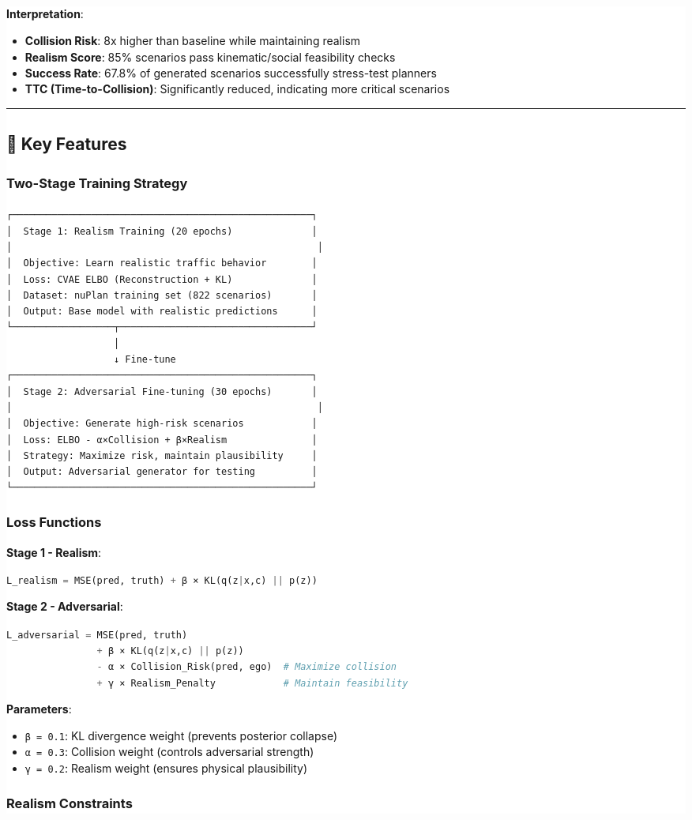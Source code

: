**Interpretation**:
- **Collision Risk**: 8x higher than baseline while maintaining realism
- **Realism Score**: 85% scenarios pass kinematic/social feasibility checks
- **Success Rate**: 67.8% of generated scenarios successfully stress-test planners
- **TTC (Time-to-Collision)**: Significantly reduced, indicating more critical scenarios

---

## 🔬 Key Features

### Two-Stage Training Strategy

```
┌─────────────────────────────────────────────────────┐
│  Stage 1: Realism Training (20 epochs)              │
│                                                      │
│  Objective: Learn realistic traffic behavior        │
│  Loss: CVAE ELBO (Reconstruction + KL)              │
│  Dataset: nuPlan training set (822 scenarios)       │
│  Output: Base model with realistic predictions      │
└──────────────────┬──────────────────────────────────┘
                   │
                   ↓ Fine-tune
┌─────────────────────────────────────────────────────┐
│  Stage 2: Adversarial Fine-tuning (30 epochs)       │
│                                                      │
│  Objective: Generate high-risk scenarios            │
│  Loss: ELBO - α×Collision + β×Realism               │
│  Strategy: Maximize risk, maintain plausibility     │
│  Output: Adversarial generator for testing          │
└─────────────────────────────────────────────────────┘
```

### Loss Functions

**Stage 1 - Realism**:
```python
L_realism = MSE(pred, truth) + β × KL(q(z|x,c) || p(z))
```

**Stage 2 - Adversarial**:
```python
L_adversarial = MSE(pred, truth) 
                + β × KL(q(z|x,c) || p(z))
                - α × Collision_Risk(pred, ego)  # Maximize collision
                + γ × Realism_Penalty            # Maintain feasibility
```

**Parameters**:
- `β = 0.1`: KL divergence weight (prevents posterior collapse)
- `α = 0.3`: Collision weight (controls adversarial strength)
- `γ = 0.2`: Realism weight (ensures physical plausibility)

### Realism Constraints
